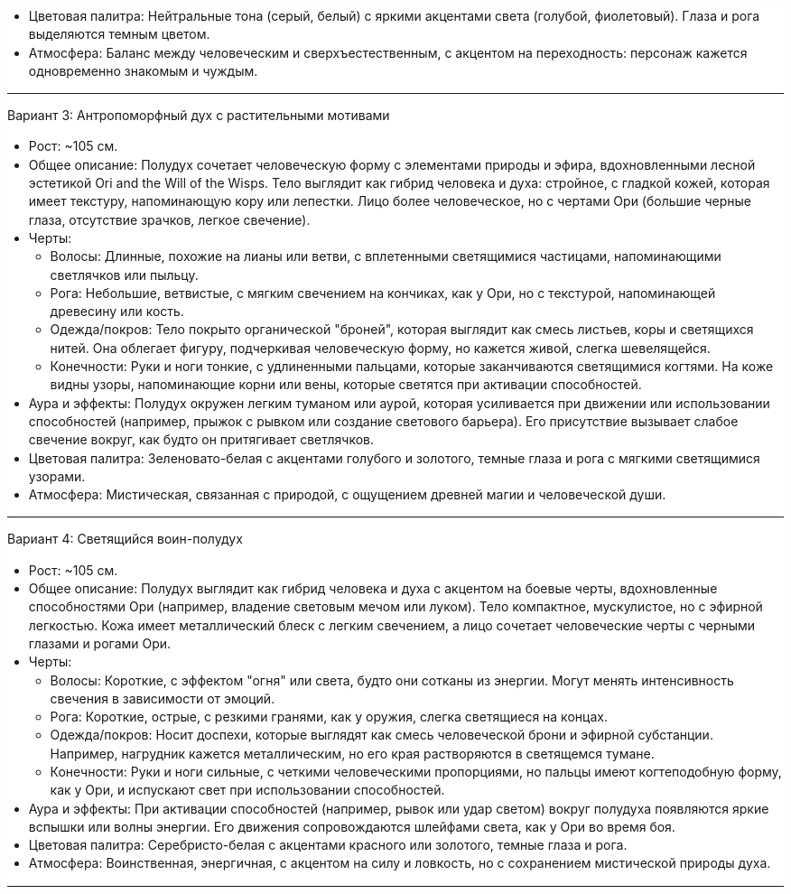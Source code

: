 - Цветовая палитра: Нейтральные тона (серый, белый) с яркими акцентами света (голубой, фиолетовый). Глаза и рога выделяются темным цветом.
- Атмосфера: Баланс между человеческим и сверхъестественным, с акцентом на переходность: персонаж кажется одновременно знакомым и чуждым.

---

Вариант 3: Антропоморфный дух с растительными мотивами

- Рост: ~105 см.
- Общее описание: Полудух сочетает человеческую форму с элементами природы и эфира, вдохновленными лесной эстетикой Ori and the Will of the Wisps. Тело выглядит как гибрид человека и духа: стройное, с гладкой кожей, которая имеет текстуру, напоминающую кору или лепестки. Лицо более человеческое, но с чертами Ори (большие черные глаза, отсутствие зрачков, легкое свечение).
- Черты:
    - Волосы: Длинные, похожие на лианы или ветви, с вплетенными светящимися частицами, напоминающими светлячков или пыльцу.
    - Рога: Небольшие, ветвистые, с мягким свечением на кончиках, как у Ори, но с текстурой, напоминающей древесину или кость.
    - Одежда/покров: Тело покрыто органической "броней", которая выглядит как смесь листьев, коры и светящихся нитей. Она облегает фигуру, подчеркивая человеческую форму, но кажется живой, слегка шевелящейся.
    - Конечности: Руки и ноги тонкие, с удлиненными пальцами, которые заканчиваются светящимися когтями. На коже видны узоры, напоминающие корни или вены, которые светятся при активации способностей.
- Аура и эффекты: Полудух окружен легким туманом или аурой, которая усиливается при движении или использовании способностей (например, прыжок с рывком или создание светового барьера). Его присутствие вызывает слабое свечение вокруг, как будто он притягивает светлячков.
- Цветовая палитра: Зеленовато-белая с акцентами голубого и золотого, темные глаза и рога с мягкими светящимися узорами.
- Атмосфера: Мистическая, связанная с природой, с ощущением древней магии и человеческой души.

---

Вариант 4: Светящийся воин-полудух

- Рост: ~105 см.
- Общее описание: Полудух выглядит как гибрид человека и духа с акцентом на боевые черты, вдохновленные способностями Ори (например, владение световым мечом или луком). Тело компактное, мускулистое, но с эфирной легкостью. Кожа имеет металлический блеск с легким свечением, а лицо сочетает человеческие черты с черными глазами и рогами Ори.
- Черты:
    - Волосы: Короткие, с эффектом "огня" или света, будто они сотканы из энергии. Могут менять интенсивность свечения в зависимости от эмоций.
    - Рога: Короткие, острые, с резкими гранями, как у оружия, слегка светящиеся на концах.
    - Одежда/покров: Носит доспехи, которые выглядят как смесь человеческой брони и эфирной субстанции. Например, нагрудник кажется металлическим, но его края растворяются в светящемся тумане.
    - Конечности: Руки и ноги сильные, с четкими человеческими пропорциями, но пальцы имеют когтеподобную форму, как у Ори, и испускают свет при использовании способностей.
- Аура и эффекты: При активации способностей (например, рывок или удар светом) вокруг полудуха появляются яркие вспышки или волны энергии. Его движения сопровождаются шлейфами света, как у Ори во время боя.
- Цветовая палитра: Серебристо-белая с акцентами красного или золотого, темные глаза и рога.
- Атмосфера: Воинственная, энергичная, с акцентом на силу и ловкость, но с сохранением мистической природы духа.

---